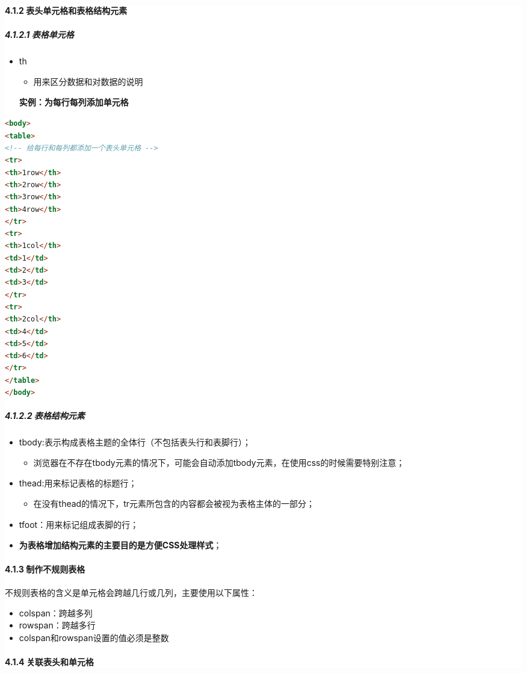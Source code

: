 #### 4.1.2 表头单元格和表格结构元素

##### 4.1.2.1 表格单元格

- th
  
  - 用来区分数据和对数据的说明
  
  **实例：为每行每列添加单元格**

```html
<body>
<table>
<!-- 给每行和每列都添加一个表头单元格 -->
<tr>
<th>1row</th>
<th>2row</th>
<th>3row</th>
<th>4row</th>
</tr>
<tr>
<th>1col</th>
<td>1</td>
<td>2</td>
<td>3</td>
</tr>
<tr>
<th>2col</th>
<td>4</td>
<td>5</td>
<td>6</td>
</tr>
</table>
</body>
```

##### 4.1.2.2 表格结构元素

- tbody:表示构成表格主题的全体行（不包括表头行和表脚行）；
  - 浏览器在不存在tbody元素的情况下，可能会自动添加tbody元素，在使用css的时候需要特别注意；
- thead:用来标记表格的标题行；
  - 在没有thead的情况下，tr元素所包含的内容都会被视为表格主体的一部分；
- tfoot：用来标记组成表脚的行；

- **为表格增加结构元素的主要目的是方便CSS处理样式**；

#### 4.1.3 制作不规则表格

不规则表格的含义是单元格会跨越几行或几列，主要使用以下属性：

- colspan：跨越多列
- rowspan：跨越多行
- colspan和rowspan设置的值必须是整数

#### 4.1.4 关联表头和单元格
